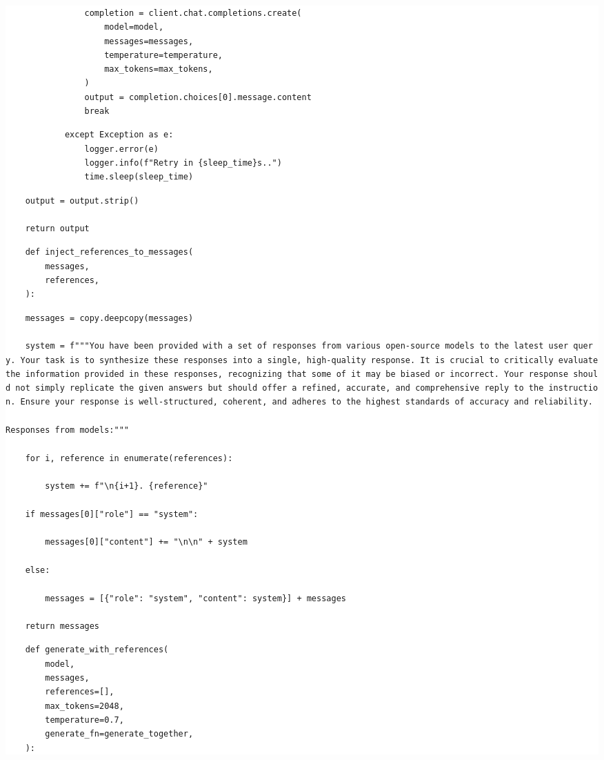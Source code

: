 ```
                completion = client.chat.completions.create(
                    model=model,
                    messages=messages,
                    temperature=temperature,
                    max_tokens=max_tokens,
                )
                output = completion.choices[0].message.content
                break
```
    
```
            except Exception as e:
                logger.error(e)
                logger.info(f"Retry in {sleep_time}s..")
                time.sleep(sleep_time)
```
    
        output = output.strip()
    
        return output
    
    
```
    def inject_references_to_messages(
        messages,
        references,
    ):
```
    
        messages = copy.deepcopy(messages)
    
        system = f"""You have been provided with a set of responses from various open-source models to the latest user query. Your task is to synthesize these responses into a single, high-quality response. It is crucial to critically evaluate the information provided in these responses, recognizing that some of it may be biased or incorrect. Your response should not simply replicate the given answers but should offer a refined, accurate, and comprehensive reply to the instruction. Ensure your response is well-structured, coherent, and adheres to the highest standards of accuracy and reliability.
    
    Responses from models:"""
    
        for i, reference in enumerate(references):
    
            system += f"\n{i+1}. {reference}"
    
        if messages[0]["role"] == "system":
    
            messages[0]["content"] += "\n\n" + system
    
        else:
    
            messages = [{"role": "system", "content": system}] + messages
    
        return messages
    
    
```
    def generate_with_references(
        model,
        messages,
        references=[],
        max_tokens=2048,
        temperature=0.7,
        generate_fn=generate_together,
    ):
```
    